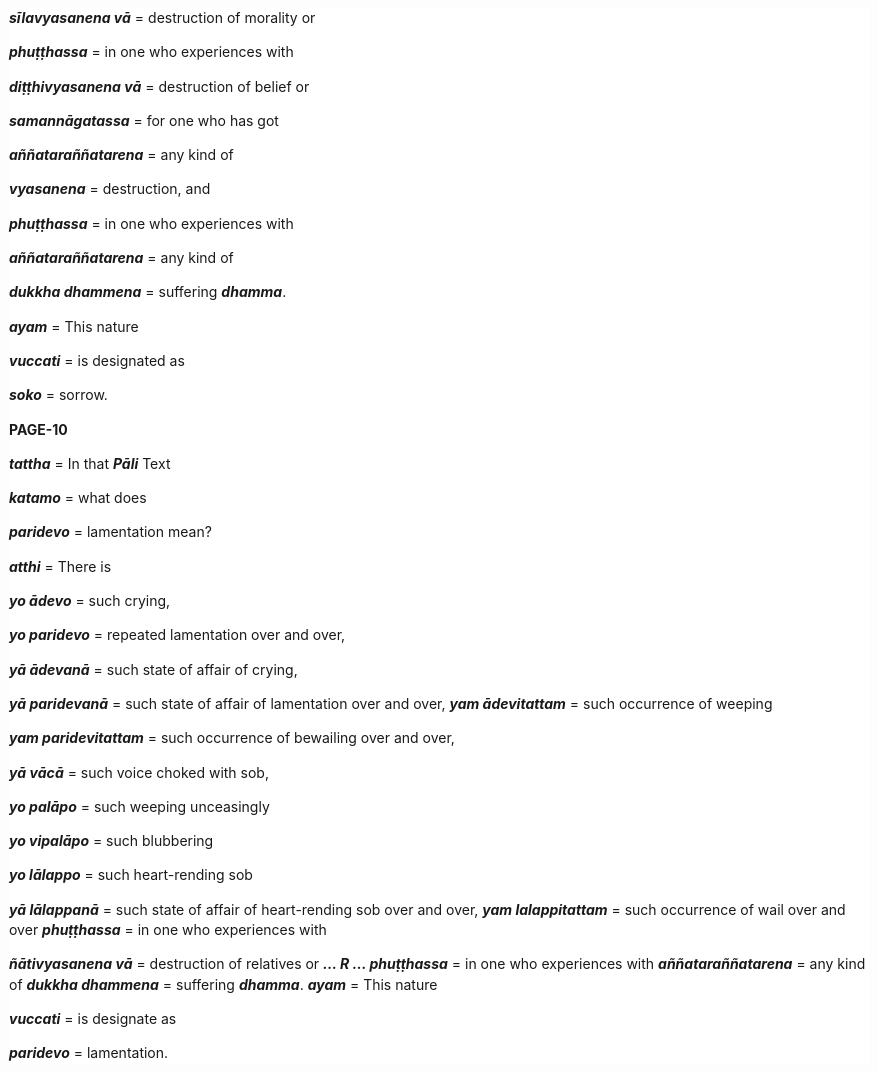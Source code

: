 ***sīlavyasanena vā*** = destruction of morality or 

***phuṭṭhassa*** = in one who experiences with 

***diṭṭhivyasanena vā*** = destruction of belief or 

***samannāgatassa*** = for one who has got 

***aññataraññatarena*** = any kind of 

***vyasanena*** = destruction, and  

***phuṭṭhassa*** = in one who experiences with 

***aññataraññatarena*** = any kind of 

***dukkha dhammena*** = suffering ***dhamma***. 

***ayam*** = This nature 

***vuccati***  = is designated as 

***soko*** = sorrow. 

**PAGE-10** 



***tattha*** = In that ***Pāli*** Text 

***katamo*** = what does 

***paridevo*** = lamentation mean? 

***atthi*** = There is 

***yo ādevo*** = such crying, 

***yo paridevo*** = repeated lamentation over and over, 

***yā ādevanā*** = such state of affair of crying, 

***yā paridevanā*** = such state of affair of lamentation over and over, ***yam ādevitattam*** = such occurrence of weeping 

***yam paridevitattam*** = such occurrence of bewailing over and over, 

***yā vācā*** = such voice choked with sob, 

***yo palāpo*** = such weeping unceasingly 

***yo vipalāpo*** = such blubbering 

***yo lālappo*** = such heart-rending sob 

***yā  lālappanā*** = such state of affair of heart-rending sob over and over, ***yam lalappitattam*** = such occurrence of wail over and over ***phuṭṭhassa*** = in one who experiences with 

***ñātivyasanena vā*** = destruction of relatives or ***… R … phuṭṭhassa*** = in one who experiences with ***aññataraññatarena*** = any kind of ***dukkha dhammena*** = suffering ***dhamma***. ***ayam*** = This nature 

***vuccati*** = is designate as 

***paridevo*** = lamentation. 
